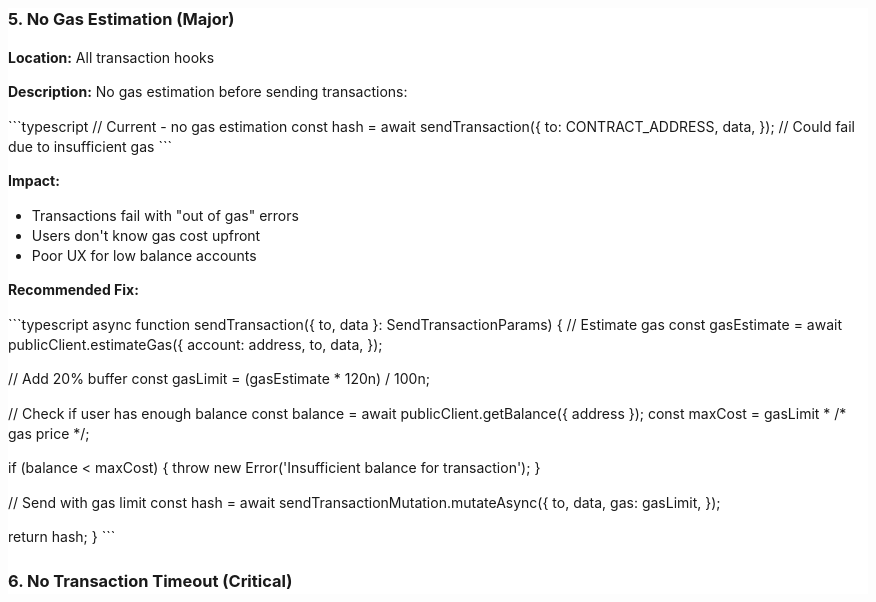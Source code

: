 ### 5. No Gas Estimation (Major)

**Location:** All transaction hooks

**Description:**
No gas estimation before sending transactions:

\`\`\`typescript
// Current - no gas estimation
const hash = await sendTransaction({
  to: CONTRACT_ADDRESS,
  data,
});
// Could fail due to insufficient gas
\`\`\`

**Impact:**
- Transactions fail with "out of gas" errors
- Users don't know gas cost upfront
- Poor UX for low balance accounts

**Recommended Fix:**

\`\`\`typescript
async function sendTransaction({ to, data }: SendTransactionParams) {
  // Estimate gas
  const gasEstimate = await publicClient.estimateGas({
    account: address,
    to,
    data,
  });

  // Add 20% buffer
  const gasLimit = (gasEstimate * 120n) / 100n;

  // Check if user has enough balance
  const balance = await publicClient.getBalance({ address });
  const maxCost = gasLimit * /* gas price */;

  if (balance < maxCost) {
    throw new Error('Insufficient balance for transaction');
  }

  // Send with gas limit
  const hash = await sendTransactionMutation.mutateAsync({
    to,
    data,
    gas: gasLimit,
  });

  return hash;
}
\`\`\`

### 6. No Transaction Timeout (Critical)
